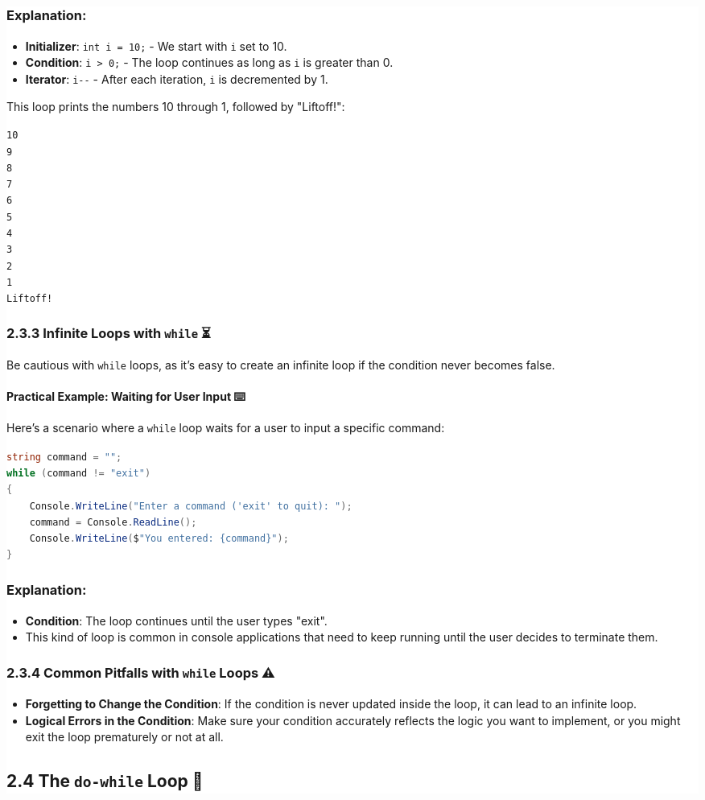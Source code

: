 ### Explanation:

- **Initializer**: `int i = 10;` - We start with `i` set to 10.
- **Condition**: `i > 0;` - The loop continues as long as `i` is greater than 0.
- **Iterator**: `i--` - After each iteration, `i` is decremented by 1.

This loop prints the numbers 10 through 1, followed by "Liftoff!":

```
10
9
8
7
6
5
4
3
2
1
Liftoff!
```

### 2.3.3 Infinite Loops with `while` ⏳

Be cautious with `while` loops, as it’s easy to create an infinite loop if the condition never becomes false. 

#### Practical Example: Waiting for User Input ⌨️

Here’s a scenario where a `while` loop waits for a user to input a specific command:

```csharp
string command = "";
while (command != "exit")
{
    Console.WriteLine("Enter a command ('exit' to quit): ");
    command = Console.ReadLine();
    Console.WriteLine($"You entered: {command}");
}
```

### Explanation:

- **Condition**: The loop continues until the user types "exit".
- This kind of loop is common in console applications that need to keep running until the user decides to terminate them.

### 2.3.4 Common Pitfalls with `while` Loops ⚠️

- **Forgetting to Change the Condition**: If the condition is never updated inside the loop, it can lead to an infinite loop.
- **Logical Errors in the Condition**: Make sure your condition accurately reflects the logic you want to implement, or you might exit the loop prematurely or not at all.

## 2.4 The `do-while` Loop 🔁
